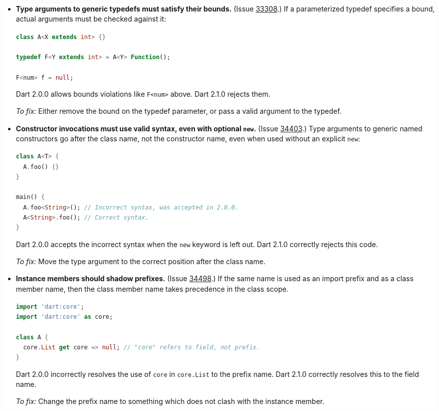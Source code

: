 *   **Type arguments to generic typedefs must satisfy their bounds.** (Issue
    [33308][].) If a parameterized typedef specifies a bound, actual arguments
    must be checked against it:

    ```dart
    class A<X extends int> {}

    typedef F<Y extends int> = A<Y> Function();

    F<num> f = null;
    ```

    Dart 2.0.0 allows bounds violations like `F<num>` above. Dart 2.1.0 rejects
    them.

    *To fix:* Either remove the bound on the typedef parameter, or pass a valid
    argument to the typedef.

*   **Constructor invocations must use valid syntax, even with optional `new`.**
    (Issue [34403][].) Type arguments to generic named constructors go after the
    class name, not the constructor name, even when used without an explicit
    `new`:

    ```dart
    class A<T> {
      A.foo() {}
    }

    main() {
      A.foo<String>(); // Incorrect syntax, was accepted in 2.0.0.
      A<String>.foo(); // Correct syntax.
    }
    ```

    Dart 2.0.0 accepts the incorrect syntax when the `new` keyword is left out.
    Dart 2.1.0 correctly rejects this code.

    *To fix:* Move the type argument to the correct position after the class
    name.

*   **Instance members should shadow prefixes.** (Issue [34498][].) If the same
    name is used as an import prefix and as a class member name, then the class
    member name takes precedence in the class scope.

    ```dart
    import 'dart:core';
    import 'dart:core' as core;

    class A {
      core.List get core => null; // "core" refers to field, not prefix.
    }
    ```

    Dart 2.0.0 incorrectly resolves the use of `core` in `core.List` to the
    prefix name. Dart 2.1.0 correctly resolves this to the field name.

    *To fix:* Change the prefix name to something which does not clash with the
    instance member.


  [29456]: https://github.com/dart-lang/sdk/issues/29456
[1]: https://github.com/dart-lang/sdk/blob/master/CHANGELOG.md#200---2018-08-07
  [33327]: https://github.com/dart-lang/sdk/issues/33327
  [35804]: https://github.com/dart-lang/sdk/issues/35804
  [36971]: https://github.com/dart-lang/sdk/issues/36971
[35097]: https://github.com/dart-lang/sdk/issues/35097
[37101]: https://github.com/dart-lang/sdk/issues/37101
[36864]: https://github.com/dart-lang/sdk/issues/36864
[ui-as-code]: https://medium.com/dartlang/making-dart-a-better-language-for-ui-f1ccaf9f546c
[ui-as-code proposal]: https://github.com/dart-lang/language/blob/master/accepted/future-releases/unified-collections/feature-specification.md
[visualizer]: https://dart-lang.github.io/dump-info-visualizer/
[33966]: https://github.com/dart-lang/sdk/issues/33966
[35576]: https://github.com/dart-lang/sdk/issues/35576
[35655]: https://github.com/dart-lang/sdk/issues/35655
[30278]: https://github.com/dart-lang/sdk/issues/30278
[34318]: https://github.com/dart-lang/sdk/issues/34318
[35484]: https://github.com/dart-lang/sdk/issues/35484
[35510]: https://github.com/dart-lang/sdk/issues/35510
[29554]: https://github.com/dart-lang/sdk/issues/29554
[35611]: https://github.com/dart-lang/sdk/issues/35611
[35311]: https://github.com/dart-lang/sdk/issues/35311
[32014]: https://github.com/dart-lang/sdk/issues/32014
[33308]: https://github.com/dart-lang/sdk/issues/33308
[33744]: https://github.com/dart-lang/sdk/issues/33744
[34161]: https://github.com/dart-lang/sdk/issues/34161
[34225]: https://github.com/dart-lang/sdk/issues/34225
[34235]: https://github.com/dart-lang/sdk/issues/34235
[34403]: https://github.com/dart-lang/sdk/issues/34403
[34498]: https://github.com/dart-lang/sdk/issues/34498
[34532]: https://github.com/dart-lang/sdk/issues/34532
[33431]: http://dartbug.com/33431
[issue 30345]: https://github.com/dart-lang/sdk/issues/30345
[issue 30921]: https://github.com/dart-lang/sdk/issues/30921
[strong mode]: https://www.dartlang.org/guides/language/sound-dart
[transformers]: https://www.dartlang.org/tools/pub/obsolete
[sdk#29014]: https://github.com/dart-lang/sdk/issues/29014
[issue 30638]: https://github.com/dart-lang/sdk/issues/30638
[issue 31278]: https://github.com/dart-lang/sdk/issues/31278
[issue 31887]: https://github.com/dart-lang/sdk/issues/31887
[issue 32233]: https://github.com/dart-lang/sdk/issues/32233
[issue 32881]: https://github.com/dart-lang/sdk/issues/32881
[issue 33218]: https://github.com/dart-lang/sdk/issues/33218
[issue 33235]: https://github.com/dart-lang/sdk/issues/33235
[issue 33282]: https://github.com/dart-lang/sdk/issues/33282
[issue 33341]: https://github.com/dart-lang/sdk/issues/33341
[idl]: https://github.com/dart-lang/sdk/wiki/Chrome-63-Dart-Web-Libraries
[sdk#28988]: https://github.com/dart-lang/sdk/issues/28988
[issue 28273]: https://github.com/dart-lang/sdk/issues/28273
[issue 31384]: https://github.com/dart-lang/sdk/issues/31384
[issue 33182]: https://github.com/dart-lang/sdk/issues/33182
[issue 30246]: https://github.com/dart-lang/sdk/issues/30246
[pub#1679]: https://github.com/dart-lang/pub/issues/1679
[pub#1684]: https://github.com/dart-lang/pub/issues/1684
[pub#1775]: https://github.com/dart-lang/pub/issues/1775
[pub#1795]: https://github.com/dart-lang/pub/issues/1795
[pub#1823]: https://github.com/dart-lang/pub/issues/1823
[Flutter]: https://flutter.io/